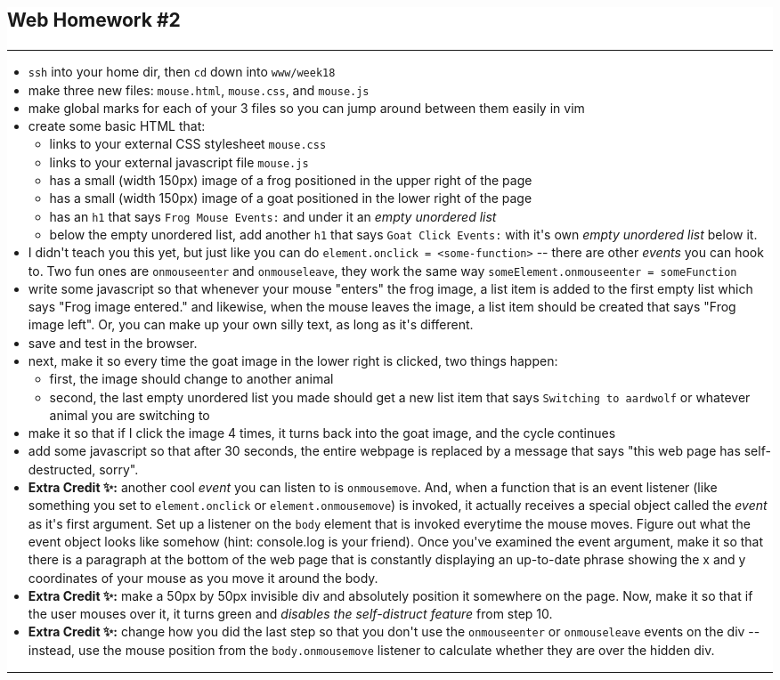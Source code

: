 
## Web Homework #2

---

- `ssh` into your home dir, then `cd` down into `www/week18`
- make three new files: `mouse.html`, `mouse.css`, and `mouse.js`
- make global marks for each of your 3 files so you can jump around between them easily in vim
- create some basic HTML that:
  - links to your external CSS stylesheet `mouse.css`
  - links to your external javascript file `mouse.js`
  - has a small (width 150px) image of a frog positioned in the upper right of the page
  - has a small (width 150px) image of a goat positioned in the lower right of the page
  - has an `h1` that says `Frog Mouse Events:` and under it an _empty unordered list_
  - below the empty unordered list, add another `h1` that says `Goat Click Events:` with it's own _empty unordered list_ below it.
- I didn't teach you this yet, but just like you can do `element.onclick = <some-function>` -- there are other _events_ you can hook to. Two fun ones are `onmouseenter` and `onmouseleave`, they work the same way `someElement.onmouseenter = someFunction`
- write some javascript so that whenever your mouse "enters" the frog image, a list item is added to the first empty list which says "Frog image entered." and likewise, when the mouse leaves the image, a list item should be created that says "Frog image left". Or, you can make up your own silly text, as long as it's different.
- save and test in the browser.
- next, make it so every time the goat image in the lower right is clicked, two things happen:
  - first, the image should change to another animal
  - second, the last empty unordered list you made should get a new list item that says `Switching to aardwolf` or whatever animal you are switching to
- make it so that if I click the image 4 times, it turns back into the goat image, and the cycle continues
- add some javascript so that after 30 seconds, the entire webpage is replaced by a message that says "this web page has self-destructed, sorry".
- **Extra Credit ✨:** another cool _event_ you can listen to is `onmousemove`. And, when a function that is an event listener (like something you set to `element.onclick` or `element.onmousemove`) is invoked, it actually receives a special object called the _event_ as it's first argument. Set up a listener on the `body` element that is invoked everytime the mouse moves. Figure out what the event object looks like somehow (hint: console.log is your friend). Once you've examined the event argument, make it so that there is a paragraph at the bottom of the web page that is constantly displaying an up-to-date phrase showing the x and y coordinates of your mouse as you move it around the body.
- **Extra Credit ✨:** make a 50px by 50px invisible div and absolutely position it somewhere on the page. Now, make it so that if the user mouses over it, it turns green and _disables the self-distruct feature_ from step 10.
- **Extra Credit ✨:** change how you did the last step so that you don't use the `onmouseenter` or `onmouseleave` events on the div -- instead, use the mouse position from the `body.onmousemove` listener to calculate whether they are over the hidden div.

---
